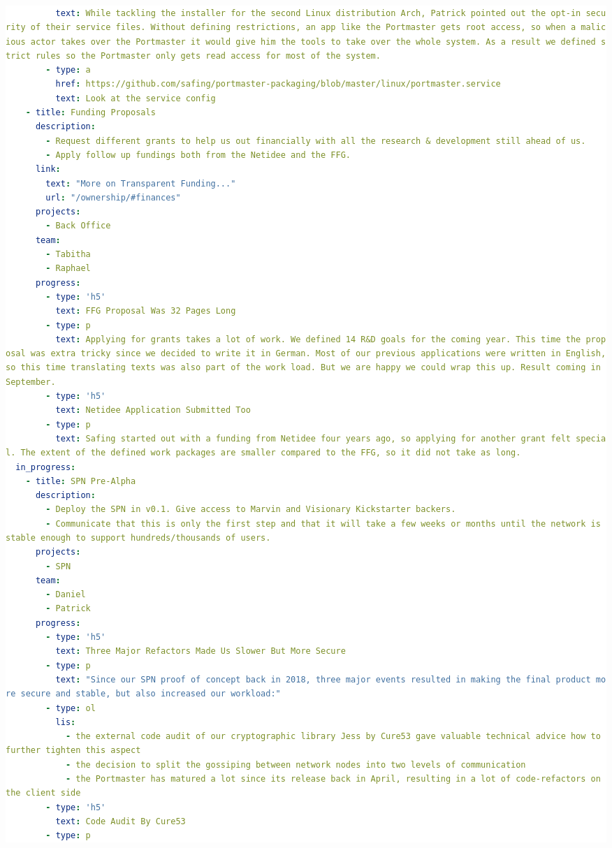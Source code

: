 ```yaml
          text: While tackling the installer for the second Linux distribution Arch, Patrick pointed out the opt-in security of their service files. Without defining restrictions, an app like the Portmaster gets root access, so when a malicious actor takes over the Portmaster it would give him the tools to take over the whole system. As a result we defined strict rules so the Portmaster only gets read access for most of the system.
        - type: a
          href: https://github.com/safing/portmaster-packaging/blob/master/linux/portmaster.service
          text: Look at the service config
    - title: Funding Proposals
      description:
        - Request different grants to help us out financially with all the research & development still ahead of us.
        - Apply follow up fundings both from the Netidee and the FFG.
      link:
        text: "More on Transparent Funding..."
        url: "/ownership/#finances"
      projects:
        - Back Office
      team:
        - Tabitha
        - Raphael
      progress:
        - type: 'h5'
          text: FFG Proposal Was 32 Pages Long
        - type: p
          text: Applying for grants takes a lot of work. We defined 14 R&D goals for the coming year. This time the proposal was extra tricky since we decided to write it in German. Most of our previous applications were written in English, so this time translating texts was also part of the work load. But we are happy we could wrap this up. Result coming in September.
        - type: 'h5'
          text: Netidee Application Submitted Too
        - type: p
          text: Safing started out with a funding from Netidee four years ago, so applying for another grant felt special. The extent of the defined work packages are smaller compared to the FFG, so it did not take as long.
  in_progress:
    - title: SPN Pre-Alpha
      description:
        - Deploy the SPN in v0.1. Give access to Marvin and Visionary Kickstarter backers.
        - Communicate that this is only the first step and that it will take a few weeks or months until the network is stable enough to support hundreds/thousands of users.
      projects:
        - SPN
      team:
        - Daniel
        - Patrick
      progress:
        - type: 'h5'
          text: Three Major Refactors Made Us Slower But More Secure
        - type: p
          text: "Since our SPN proof of concept back in 2018, three major events resulted in making the final product more secure and stable, but also increased our workload:"
        - type: ol
          lis:
            - the external code audit of our cryptographic library Jess by Cure53 gave valuable technical advice how to further tighten this aspect
            - the decision to split the gossiping between network nodes into two levels of communication
            - the Portmaster has matured a lot since its release back in April, resulting in a lot of code-refactors on the client side
        - type: 'h5'
          text: Code Audit By Cure53
        - type: p
```